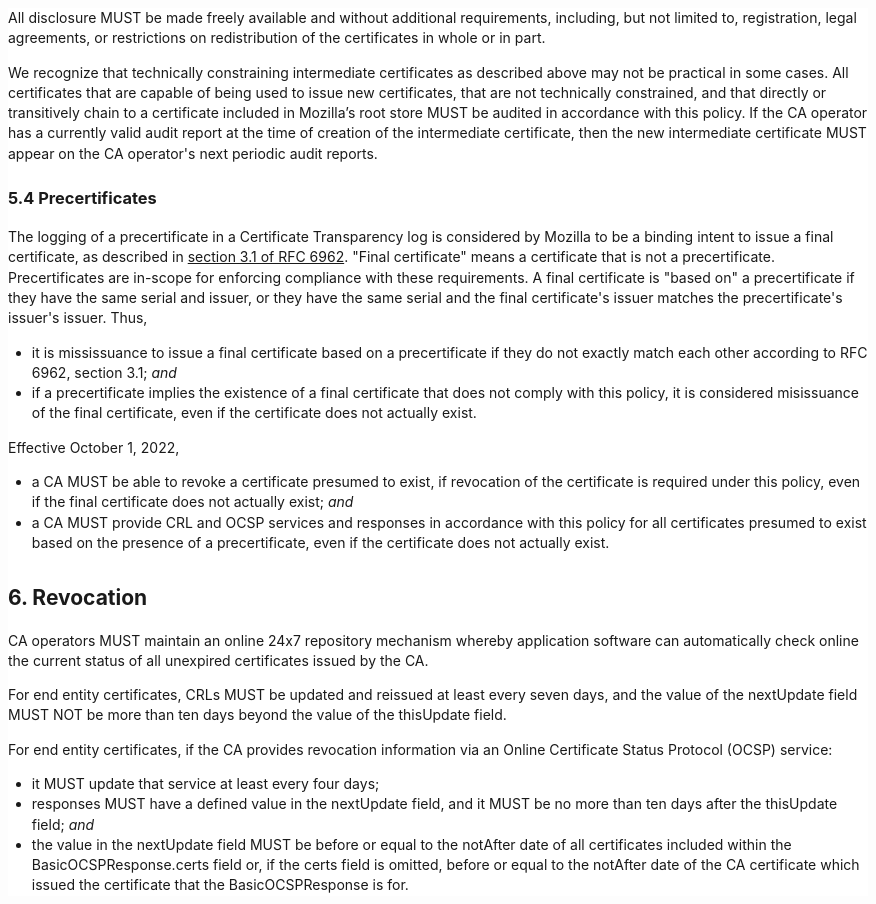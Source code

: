 All disclosure MUST be made freely available and without additional requirements, including, but not limited to, registration, legal agreements, or restrictions on redistribution of the certificates in whole or in part.

We recognize that technically constraining intermediate
certificates as described above may not be practical in some cases.
All certificates that are capable of being used to issue new
certificates, that are not technically constrained, and that
directly or transitively chain to a certificate included in
Mozilla’s root store MUST be audited in accordance with this policy. 
If the CA operator has a currently valid audit report at the time of creation 
of the intermediate certificate, then the new intermediate certificate MUST appear on the 
CA operator's next periodic audit reports.

### 5.4 Precertificates ###
The logging of a precertificate in a Certificate Transparency log is considered by Mozilla to be a binding intent to issue a final certificate, as described in [section 3.1 of RFC 6962][6962-3.1]. "Final certificate" means a certificate that is not a precertificate. Precertificates are in-scope for enforcing compliance with these requirements. A final certificate is "based on" a precertificate if they have the same serial and issuer, or they have the same serial and the final certificate's issuer matches the precertificate's issuer's issuer. Thus,
* it is mississuance to issue a final certificate based on a precertificate if they do not exactly match each other according to RFC 6962, section 3.1; *and*
* if a precertificate implies the existence of a final certificate that does not comply with this policy, it is considered misissuance of the final certificate, even if the certificate does not actually exist.

Effective October 1, 2022,

* a CA MUST be able to revoke a certificate presumed to exist, if revocation of the certificate is required under this policy, even if the final certificate does not actually exist; *and*
* a CA MUST provide CRL and OCSP services and responses in accordance with this policy for all certificates presumed to exist based on the presence of a precertificate, even if the certificate does not actually exist.

## 6. Revocation ##

CA operators MUST maintain an online 24x7 repository mechanism whereby
application software can automatically check online the current
status of all unexpired certificates issued by the CA.

For end entity certificates, CRLs MUST be updated and reissued at least
every seven days, and the value of the nextUpdate field MUST NOT be
more than ten days beyond the value of the thisUpdate field.

For end entity certificates, if the CA provides revocation information
via an Online Certificate Status Protocol (OCSP) service:

*   it MUST update that service at least every four days; 
*   responses MUST have a defined value in the nextUpdate field, and it
    MUST be no more than ten days after the thisUpdate field; *and*
*   the value in the nextUpdate field MUST be before or equal to the
    notAfter date of all certificates included within the
    BasicOCSPResponse.certs field or, if the certs field is omitted,
    before or equal to the notAfter date of the CA certificate which
    issued the certificate that the BasicOCSPResponse is for.


[Email-Us]:                 mailto:certificates@mozilla.org
[Bugzilla]:                 https://bugzilla.mozilla.org
[Trademark-Policy]:         https://www.mozilla.org/foundation/trademarks/policy/
[CA-Cert-Module]:           https://wiki.mozilla.org/Modules/Activities#CA_Certificates
[CA-Policy-Module]:         https://wiki.mozilla.org/Modules/Activities#Mozilla_CA_Certificate_Policy
[Gov-Module]:               https://wiki.mozilla.org/Modules/Firefox_Technical_Leadership
[MDSP]:                     https://groups.google.com/a/mozilla.org/g/dev-security-policy 
[EVGLs]:                    https://cabforum.org/extended-validation/
[TLS-BRs]:                  https://cabforum.org/baseline-requirements-documents/
[SMIME-BRs]:                https://cabforum.org/smime-br/
[NSRs]:                     https://cabforum.org/network-security-requirements/
[ETSI-319-411-1]:           https://www.etsi.org/deliver/etsi_en/319400_319499/31941101/01.03.01_60/en_31941101v010301p.pdf
[ETSI-319-411-2]:           https://www.etsi.org/deliver/etsi_en/319400_319499/31941102/02.04.01_60/en_31941102v020401p.pdf
[ETSI-119-411-6]:           https://www.etsi.org/committee/1399-esi
[WebTrust-2.2.2]:           https://www.cpacanada.ca/-/media/site/operational/ep-education-pld/docs/mds21216webtrustca-222final-(15).pdf
[WebTrust-BRs]:             https://www.cpacanada.ca/-/media/site/operational/ep-education-pld/docs/mds21216wtbr-26-rev-august-2022final.pdf
[WebTrust-SMIME]:           https://www.cpacanada.ca/-/media/site/operational/ms-member-services/docs/webtrust/01618_ms_smime-certificates_final_aoda-compliant.pdf
[WebTrust-For-CAs]:         https://www.cpacanada.ca/en/business-and-accounting-resources/audit-and-assurance/overview-of-webtrust-services/principles-and-criteria
[WebTrust-EV]:              https://www.cpacanada.ca/-/media/site/operational/ep-education-pld/docs/mds21216wtev-178final.pdf
[CC-BY]:                    https://creativecommons.org/licenses/by/4.0/
[CC-BY-SA]:                 https://creativecommons.org/licenses/by-sa/4.0/
[CC-BY-ND]:                 https://creativecommons.org/licenses/by-nd/4.0/
[CC-0]:                     https://creativecommons.org/publicdomain/zero/1.0/
[CCADB-List]:               https://groups.google.com/a/ccadb.org/g/public
[CCADB-Policy]:             https://www.ccadb.org/policy
[CCADB-Revocation]:         https://www.ccadb.org/cas/fields#revocation-information
[3647-6]:                   https://datatracker.ietf.org/doc/html/rfc3647#section-6
[5280-6.1.4]:               https://datatracker.ietf.org/doc/html/rfc5280#section-6.1.4
[5280-4.2.1.12]:            https://datatracker.ietf.org/doc/html/rfc5280#section-4.2.1.12
[6962-3.1]:                 https://datatracker.ietf.org/doc/html/rfc6962#section-3.1
[CA-Cert-Bug]:              https://bugzilla.mozilla.org/enter_bug.cgi?product=NSS&component=CA%20Certificate%20Root%20Program
[How-To-Apply]:             https://wiki.mozilla.org/CA/Application_Process
[Root-Changes]:             https://wiki.mozilla.org/CA/Certificate_Change_Process
[Sec-Bugs]:                 https://bugzilla.mozilla.org/enter_bug.cgi?product=NSS&component=CA%20Certificate%20Compliance&groups=crypto-core-security
[Policy-Update-Process]:    https://wiki.mozilla.org/CA/Updating_Root_Store_Policy
[Policy-Archive]:           https://wiki.mozilla.org/CA/Root_Store_Policy_Archive
[Incident]:                 https://wiki.mozilla.org/CA/Responding_To_An_Incident
[Capable-of-EV]:            https://wiki.mozilla.org/CA/EV_Processing_for_CAs#EV_TLS_Capable
[Audited-Location]:         https://wiki.mozilla.org/CA/Audit_Statements#Audited_Locations 
[Auditor-Qualifications]:   https://wiki.mozilla.org/CA/Audit_Statements#Auditor_Qualifications
[Process-for-External-CAs]: https://wiki.mozilla.org/CA/External_Sub_CAs
[ACAB'c]:                   https://www.acab-c.com/members/
[WebTrust Practitioners]:                 https://www.cpacanada.ca/en/business-and-accounting-resources/audit-and-assurance/overview-of-webtrust-services/licensed-webtrust-practitioners-international
[Revocation-Reasons]:        https://wiki.mozilla.org/CA/Revocation_Reasons